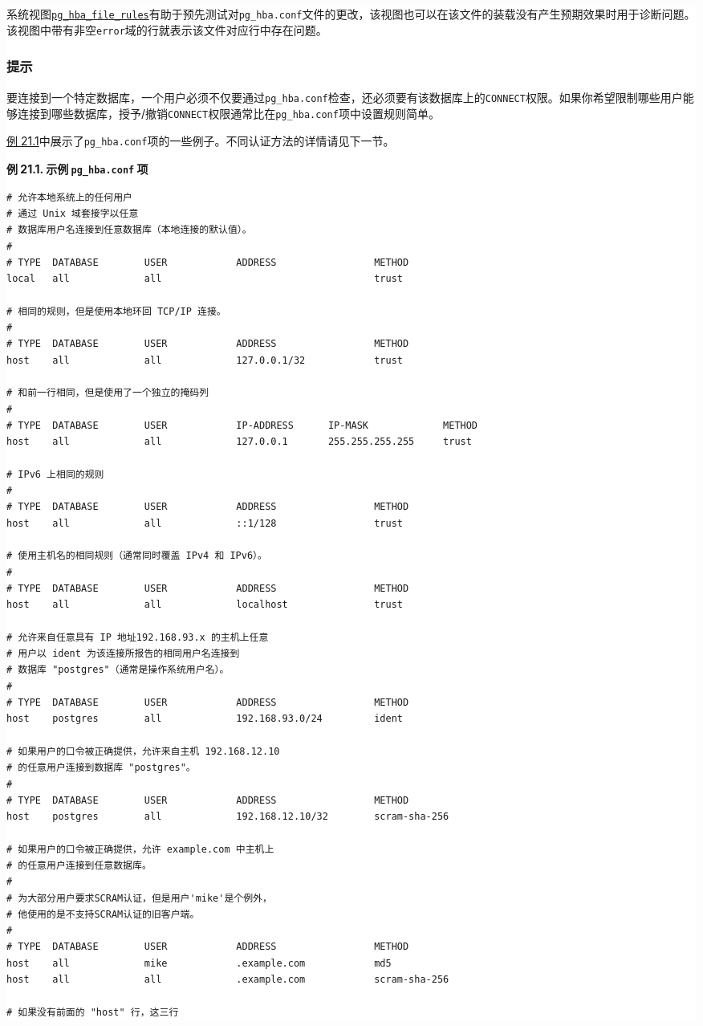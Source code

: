    系统视图[`pg_hba_file_rules`](http://www.postgres.cn/docs/14/view-pg-hba-file-rules.html)有助于预先测试对`pg_hba.conf`文件的更改，该视图也可以在该文件的装载没有产生预期效果时用于诊断问题。该视图中带有非空`error`域的行就表示该文件对应行中存在问题。  

### 提示

​    要连接到一个特定数据库，一个用户必须不仅要通过`pg_hba.conf`检查，还必须要有该数据库上的`CONNECT`权限。如果你希望限制哪些用户能够连接到哪些数据库，授予/撤销`CONNECT`权限通常比在`pg_hba.conf`项中设置规则简单。   

   [例 21.1](http://www.postgres.cn/docs/14/auth-pg-hba-conf.html#EXAMPLE-PG-HBA.CONF)中展示了`pg_hba.conf`项的一些例子。不同认证方法的详情请见下一节。  

**例 21.1. 示例 `pg_hba.conf` 项**

```
# 允许本地系统上的任何用户
# 通过 Unix 域套接字以任意
# 数据库用户名连接到任意数据库（本地连接的默认值）。
#
# TYPE  DATABASE        USER            ADDRESS                 METHOD
local   all             all                                     trust

# 相同的规则，但是使用本地环回 TCP/IP 连接。
#
# TYPE  DATABASE        USER            ADDRESS                 METHOD
host    all             all             127.0.0.1/32            trust

# 和前一行相同，但是使用了一个独立的掩码列
#
# TYPE  DATABASE        USER            IP-ADDRESS      IP-MASK             METHOD
host    all             all             127.0.0.1       255.255.255.255     trust

# IPv6 上相同的规则
#
# TYPE  DATABASE        USER            ADDRESS                 METHOD
host    all             all             ::1/128                 trust

# 使用主机名的相同规则（通常同时覆盖 IPv4 和 IPv6）。
#
# TYPE  DATABASE        USER            ADDRESS                 METHOD
host    all             all             localhost               trust

# 允许来自任意具有 IP 地址192.168.93.x 的主机上任意
# 用户以 ident 为该连接所报告的相同用户名连接到
# 数据库 "postgres"（通常是操作系统用户名）。
#
# TYPE  DATABASE        USER            ADDRESS                 METHOD
host    postgres        all             192.168.93.0/24         ident

# 如果用户的口令被正确提供，允许来自主机 192.168.12.10
# 的任意用户连接到数据库 "postgres"。
#
# TYPE  DATABASE        USER            ADDRESS                 METHOD
host    postgres        all             192.168.12.10/32        scram-sha-256

# 如果用户的口令被正确提供，允许 example.com 中主机上
# 的任意用户连接到任意数据库。
#
# 为大部分用户要求SCRAM认证，但是用户'mike'是个例外，
# 他使用的是不支持SCRAM认证的旧客户端。
#
# TYPE  DATABASE        USER            ADDRESS                 METHOD
host    all             mike            .example.com            md5
host    all             all             .example.com            scram-sha-256

# 如果没有前面的 "host" 行，这三行
```